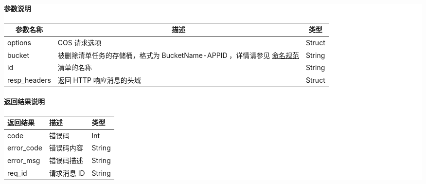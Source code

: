 #### 参数说明

| 参数名称     | 描述                                                         | 类型   |
| ------------ | ------------------------------------------------------------ | ------ |
| options      | COS 请求选项                                                 | Struct |
| bucket       | 被删除清单任务的存储桶，格式为 BucketName-APPID ，详情请参见 [命名规范](https://intl.cloud.tencent.com/document/product/436/13312) | String |
| id           | 清单的名称                                                   | String |
| resp_headers | 返回 HTTP 响应消息的头域                                     | Struct |

#### 返回结果说明

| 返回结果   | 描述        | 类型   |
| :--------- | :---------- | :----- |
| code       | 错误码      | Int    |
| error_code | 错误码内容  | String |
| error_msg  | 错误码描述  | String |
| req_id     | 请求消息 ID | String |
